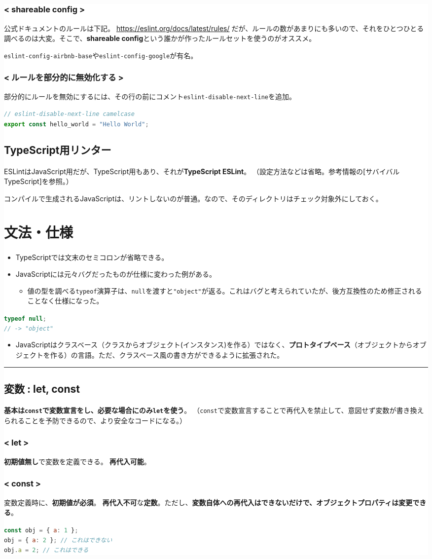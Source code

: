 ### < shareable config >
公式ドキュメントのルールは下記。
https://eslint.org/docs/latest/rules/
だが、ルールの数があまりにも多いので、それをひとつひとる調べるのは大変。そこで、**shareable config**という誰かが作ったルールセットを使うのがオススメ。

`eslint-config-airbnb-base`や`eslint-config-google`が有名。

### < ルールを部分的に無効化する >
部分的にルールを無効にするには、その行の前にコメント`eslint-disable-next-line`を追加。
```js
// eslint-disable-next-line camelcase
export const hello_world = "Hello World";
```

## TypeScript用リンター
ESLintはJavaScript用だが、TypeScript用もあり、それが**TypeScript ESLint**。
（設定方法などは省略。参考情報の[サバイバルTypeScript]を参照。）

コンパイルで生成されるJavaScriptは、リントしないのが普通。なので、そのディレクトリはチェック対象外にしておく。


# 文法・仕様

- TypeScriptでは文末のセミコロンが省略できる。

- JavaScriptには元々バグだったものが仕様に変わった例がある。
  - 値の型を調べる`typeof`演算子は、`null`を渡すと`"object"`が返る。これはバグと考えられていたが、後方互換性のため修正されることなく仕様になった。
```js
typeof null;
// -> "object"
```

- JavaScriptはクラスベース（クラスからオブジェクト(インスタンス)を作る）ではなく、**プロトタイプベース**（オブジェクトからオブジェクトを作る）の言語。ただ、クラスベース風の書き方ができるように拡張された。


---


## 変数 : let, const
**基本は`const`で変数宣言をし、必要な場合にのみ`let`を使う**。
（`const`で変数宣言することで再代入を禁止して、意図せず変数が書き換えられることを予防できるので、より安全なコードになる。）

### < let >
**初期値無し**で変数を定義できる。
**再代入可能**。

### < const >
変数定義時に、**初期値が必須**。
**再代入不可**な**定数**。ただし、**変数自体への再代入はできないだけで、オブジェクトプロパティは変更できる**。
```js
const obj = { a: 1 };
obj = { a: 2 }; // これはできない
obj.a = 2; // これはできる
```


  [key: string]: number;
  [key in SystemSupportLanguage]: string;